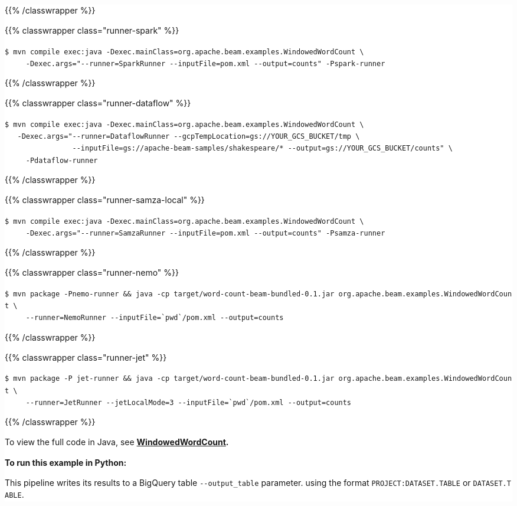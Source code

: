 {{% /classwrapper %}}

{{% classwrapper class="runner-spark" %}}

```
$ mvn compile exec:java -Dexec.mainClass=org.apache.beam.examples.WindowedWordCount \
     -Dexec.args="--runner=SparkRunner --inputFile=pom.xml --output=counts" -Pspark-runner
```

{{% /classwrapper %}}

{{% classwrapper class="runner-dataflow" %}}

```
$ mvn compile exec:java -Dexec.mainClass=org.apache.beam.examples.WindowedWordCount \
   -Dexec.args="--runner=DataflowRunner --gcpTempLocation=gs://YOUR_GCS_BUCKET/tmp \
                --inputFile=gs://apache-beam-samples/shakespeare/* --output=gs://YOUR_GCS_BUCKET/counts" \
     -Pdataflow-runner
```

{{% /classwrapper %}}

{{% classwrapper class="runner-samza-local" %}}

```
$ mvn compile exec:java -Dexec.mainClass=org.apache.beam.examples.WindowedWordCount \
     -Dexec.args="--runner=SamzaRunner --inputFile=pom.xml --output=counts" -Psamza-runner
```

{{% /classwrapper %}}

{{% classwrapper class="runner-nemo" %}}

```
$ mvn package -Pnemo-runner && java -cp target/word-count-beam-bundled-0.1.jar org.apache.beam.examples.WindowedWordCount \
     --runner=NemoRunner --inputFile=`pwd`/pom.xml --output=counts
```

{{% /classwrapper %}}

{{% classwrapper class="runner-jet" %}}

```
$ mvn package -P jet-runner && java -cp target/word-count-beam-bundled-0.1.jar org.apache.beam.examples.WindowedWordCount \
     --runner=JetRunner --jetLocalMode=3 --inputFile=`pwd`/pom.xml --output=counts
```

{{% /classwrapper %}}

To view the full code in Java, see
**[WindowedWordCount](https://github.com/apache/beam/blob/master/examples/java/src/main/java/org/apache/beam/examples/WindowedWordCount.java).**

**To run this example in Python:**

This pipeline writes its results to a BigQuery table `--output_table`
parameter. using the format `PROJECT:DATASET.TABLE` or
`DATASET.TABLE`.

